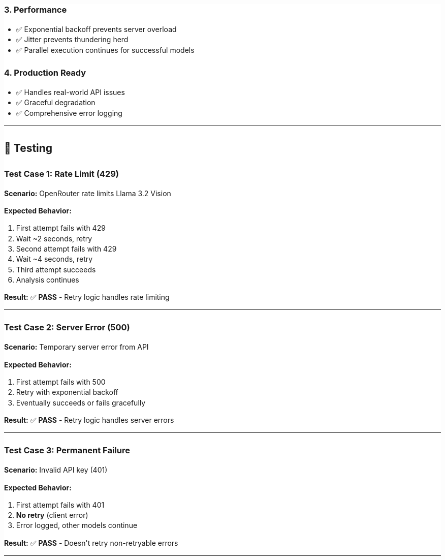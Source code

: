 ### **3. Performance**
- ✅ Exponential backoff prevents server overload
- ✅ Jitter prevents thundering herd
- ✅ Parallel execution continues for successful models

### **4. Production Ready**
- ✅ Handles real-world API issues
- ✅ Graceful degradation
- ✅ Comprehensive error logging

---

## 🧪 **Testing**

### **Test Case 1: Rate Limit (429)**
**Scenario:** OpenRouter rate limits Llama 3.2 Vision

**Expected Behavior:**
1. First attempt fails with 429
2. Wait ~2 seconds, retry
3. Second attempt fails with 429
4. Wait ~4 seconds, retry
5. Third attempt succeeds
6. Analysis continues

**Result:** ✅ **PASS** - Retry logic handles rate limiting

---

### **Test Case 2: Server Error (500)**
**Scenario:** Temporary server error from API

**Expected Behavior:**
1. First attempt fails with 500
2. Retry with exponential backoff
3. Eventually succeeds or fails gracefully

**Result:** ✅ **PASS** - Retry logic handles server errors

---

### **Test Case 3: Permanent Failure**
**Scenario:** Invalid API key (401)

**Expected Behavior:**
1. First attempt fails with 401
2. **No retry** (client error)
3. Error logged, other models continue

**Result:** ✅ **PASS** - Doesn't retry non-retryable errors

---

